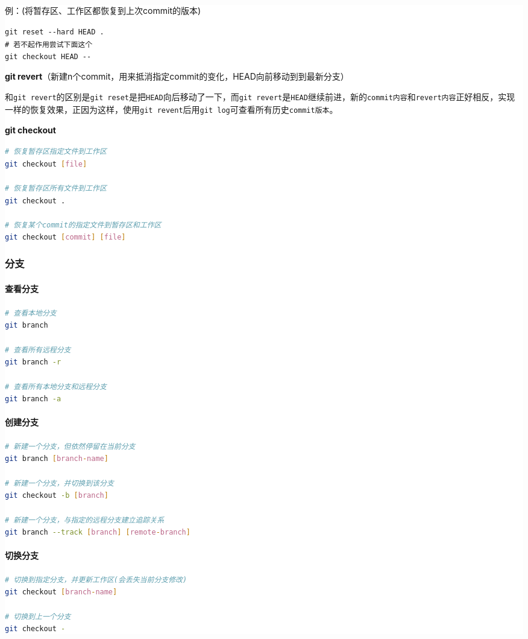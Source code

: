 例：(将暂存区、工作区都恢复到上次commit的版本)
```shell
git reset --hard HEAD .
# 若不起作用尝试下面这个
git checkout HEAD --
```

**git revert**（新建n个commit，用来抵消指定commit的变化，HEAD向前移动到到最新分支）

和`git revert`的区别是`git reset`是把`HEAD`向后移动了一下，而`git revert`是`HEAD`继续前进，新的`commit内容`和`revert内容`正好相反，实现一样的恢复效果，正因为这样，使用`git revent`后用`git log`可查看所有历史`commit版本`。

**git checkout**

```bash
# 恢复暂存区指定文件到工作区
git checkout [file]

# 恢复暂存区所有文件到工作区
git checkout .

# 恢复某个commit的指定文件到暂存区和工作区
git checkout [commit] [file]
```

### 分支

#### 查看分支

```bash
# 查看本地分支
git branch

# 查看所有远程分支
git branch -r

# 查看所有本地分支和远程分支
git branch -a
```

#### 创建分支

```bash
# 新建一个分支，但依然停留在当前分支
git branch [branch-name]

# 新建一个分支，并切换到该分支
git checkout -b [branch]

# 新建一个分支，与指定的远程分支建立追踪关系
git branch --track [branch] [remote-branch]
```

#### 切换分支
```bash
# 切换到指定分支，并更新工作区(会丢失当前分支修改)
git checkout [branch-name]

# 切换到上一个分支
git checkout -
```
